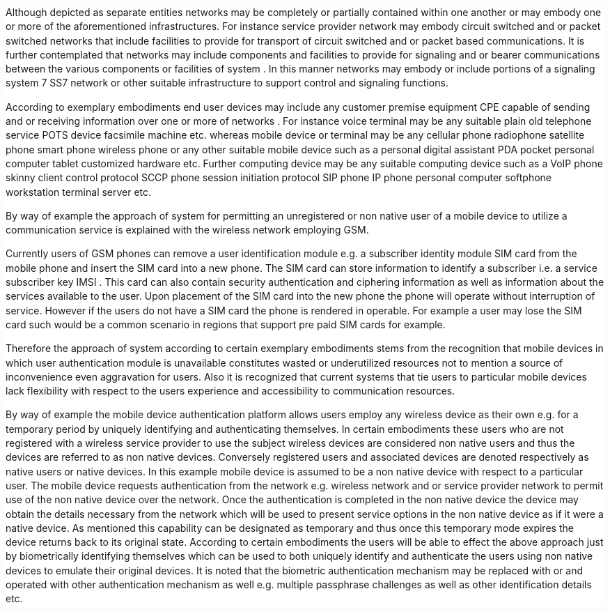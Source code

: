 Although depicted as separate entities networks may be completely or partially contained within one another or may embody one or more of the aforementioned infrastructures. For instance service provider network may embody circuit switched and or packet switched networks that include facilities to provide for transport of circuit switched and or packet based communications. It is further contemplated that networks may include components and facilities to provide for signaling and or bearer communications between the various components or facilities of system . In this manner networks may embody or include portions of a signaling system 7 SS7 network or other suitable infrastructure to support control and signaling functions.

According to exemplary embodiments end user devices may include any customer premise equipment CPE capable of sending and or receiving information over one or more of networks . For instance voice terminal may be any suitable plain old telephone service POTS device facsimile machine etc. whereas mobile device or terminal may be any cellular phone radiophone satellite phone smart phone wireless phone or any other suitable mobile device such as a personal digital assistant PDA pocket personal computer tablet customized hardware etc. Further computing device may be any suitable computing device such as a VoIP phone skinny client control protocol SCCP phone session initiation protocol SIP phone IP phone personal computer softphone workstation terminal server etc.

By way of example the approach of system for permitting an unregistered or non native user of a mobile device to utilize a communication service is explained with the wireless network employing GSM.

Currently users of GSM phones can remove a user identification module e.g. a subscriber identity module SIM card from the mobile phone and insert the SIM card into a new phone. The SIM card can store information to identify a subscriber i.e. a service subscriber key IMSI . This card can also contain security authentication and ciphering information as well as information about the services available to the user. Upon placement of the SIM card into the new phone the phone will operate without interruption of service. However if the users do not have a SIM card the phone is rendered in operable. For example a user may lose the SIM card such would be a common scenario in regions that support pre paid SIM cards for example.

Therefore the approach of system according to certain exemplary embodiments stems from the recognition that mobile devices in which user authentication module is unavailable constitutes wasted or underutilized resources not to mention a source of inconvenience even aggravation for users. Also it is recognized that current systems that tie users to particular mobile devices lack flexibility with respect to the users experience and accessibility to communication resources.

By way of example the mobile device authentication platform allows users employ any wireless device as their own e.g. for a temporary period by uniquely identifying and authenticating themselves. In certain embodiments these users who are not registered with a wireless service provider to use the subject wireless devices are considered non native users and thus the devices are referred to as non native devices. Conversely registered users and associated devices are denoted respectively as native users or native devices. In this example mobile device is assumed to be a non native device with respect to a particular user. The mobile device requests authentication from the network e.g. wireless network and or service provider network to permit use of the non native device over the network. Once the authentication is completed in the non native device the device may obtain the details necessary from the network which will be used to present service options in the non native device as if it were a native device. As mentioned this capability can be designated as temporary and thus once this temporary mode expires the device returns back to its original state. According to certain embodiments the users will be able to effect the above approach just by biometrically identifying themselves which can be used to both uniquely identify and authenticate the users using non native devices to emulate their original devices. It is noted that the biometric authentication mechanism may be replaced with or and operated with other authentication mechanism as well e.g. multiple passphrase challenges as well as other identification details etc.
